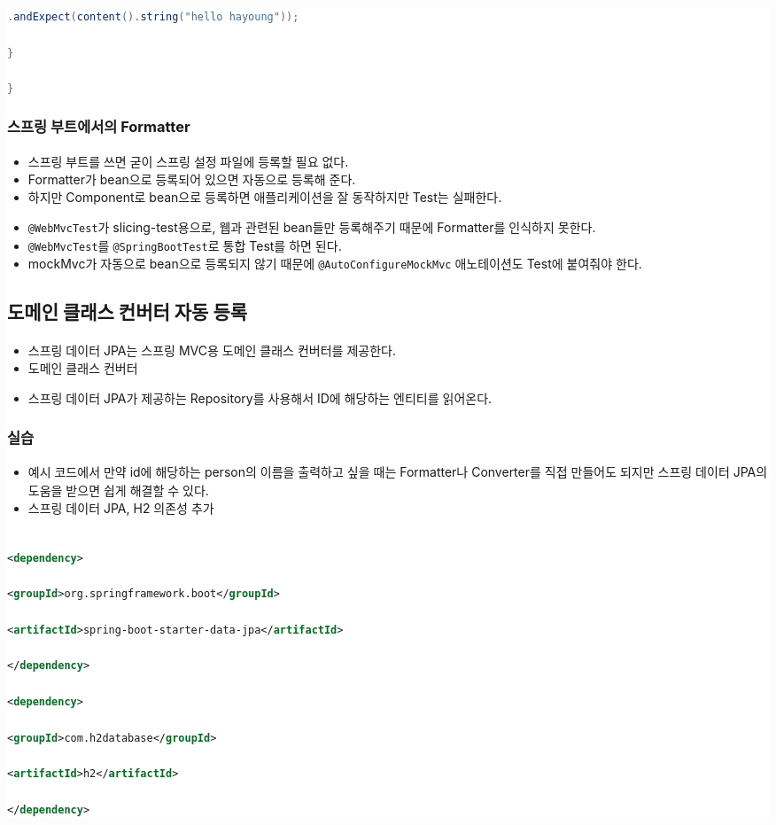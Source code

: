 ```java
.andExpect(content().string("hello hayoung"));

}

}

```



### 스프링 부트에서의 Formatter

- 스프링 부트를 쓰면 굳이 스프링 설정 파일에 등록할 필요 없다.
- Formatter가 bean으로 등록되어 있으면 자동으로 등록해 준다.
- 하지만 Component로 bean으로 등록하면 애플리케이션을 잘 동작하지만 Test는 실패한다.

* `@WebMvcTest`가 slicing-test용으로, 웹과 관련된 bean들만 등록해주기 때문에 Formatter를 인식하지 못한다.
* `@WebMvcTest`를 `@SpringBootTest`로 통합 Test를 하면 된다.
* mockMvc가 자동으로 bean으로 등록되지 않기 때문에 `@AutoConfigureMockMvc` 애노테이션도 Test에 붙여줘야 한다.




## 도메인 클래스 컨버터 자동 등록

- 스프링 데이터 JPA는 스프링 MVC용 도메인 클래스 컨버터를 제공한다.
- 도메인 클래스 컨버터

* 스프링 데이터 JPA가 제공하는 Repository를 사용해서 ID에 해당하는 엔티티를 읽어온다.



### 실습

- 예시 코드에서 만약 id에 해당하는 person의 이름을 출력하고 싶을 때는 Formatter나 Converter를 직접 만들어도 되지만 스프링 데이터 JPA의 도움을 받으면 쉽게 해결할 수 있다.
- 스프링 데이터 JPA, H2 의존성 추가

```xml

<dependency>

<groupId>org.springframework.boot</groupId>

<artifactId>spring-boot-starter-data-jpa</artifactId>

</dependency>

<dependency>

<groupId>com.h2database</groupId>

<artifactId>h2</artifactId>

</dependency>

```
